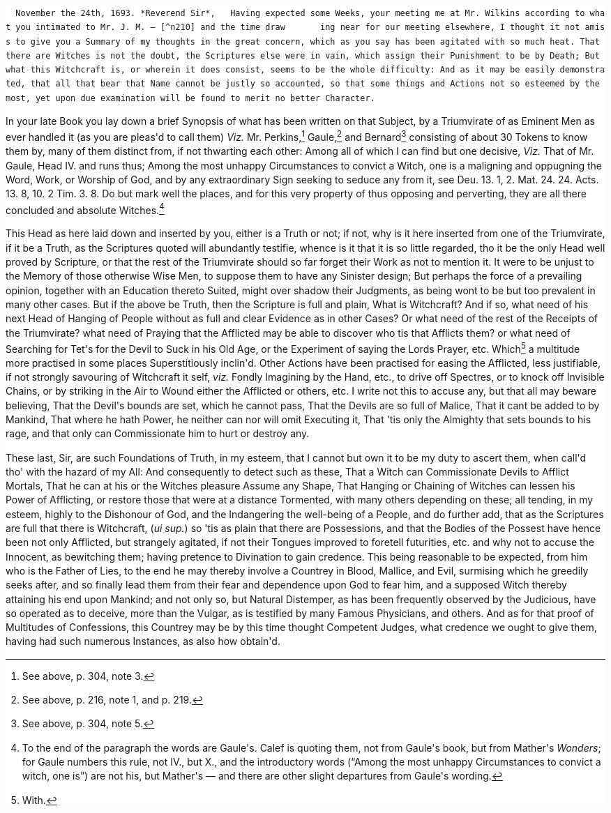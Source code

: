      November the 24th, 1693. *Reverend Sir*,   Having expected some Weeks, your meeting me at Mr. Wilkins according to what you intimated to Mr. J. M. — [^n210] and the time draw       ing near for our meeting elsewhere, I thought it not amiss to give you a Summary of my thoughts in the great concern, which as you say has been agitated with so much heat. That there are Witches is not the doubt, the Scriptures else were in vain, which assign their Punishment to be by Death; But what this Witchcraft is, or wherein it does consist, seems to be the whole difficulty: And as it may be easily demonstrated, that all that bear that Name cannot be justly so accounted, so that some things and Actions not so esteemed by the most, yet upon due examination will be found to merit no better Character.

   In your late Book you lay down a brief Synopsis of what has been written on that Subject, by a Triumvirate of as Eminent Men as ever handled it (as you are pleas'd to call them) *Viz.* Mr. Perkins,[^n211] Gaule,[^n212] and Bernard[^n213] consisting of about 30 Tokens to know them by, many of them distinct from, if not thwarting each other: Among all of which I can find but one decisive, *Viz.* That of Mr. Gaule, Head IV. and runs thus; Among the most unhappy Circumstances to convict a Witch, one is a maligning and oppugning the Word, Work, or Worship of God, and by any extraordinary Sign seeking to seduce any from it, see Deu. 13. 1, 2. Mat. 24. 24. Acts. 13. 8, 10. 2 Tim. 3. 8. Do but mark well the places, and for this very property of thus opposing and perverting, they are all there concluded  and absolute Witches.[^n214]

   This Head as here laid down and inserted by you, either is a Truth or not; if not, why is it here inserted from one of the Triumvirate, if it be a Truth, as the Scriptures quoted will abundantly testifie, whence is it that it is so little regarded, tho it be the only Head well proved by Scripture, or that the rest of the Triumvirate should so far forget their Work as not to mention it. It were to be unjust to the Memory of those otherwise Wise Men, to suppose them to have any Sinister design; But perhaps the force of a prevailing opinion, together with an Education thereto Suited, might over       shadow their Judgments, as being wont to be but too prevalent in many other cases. But if the above be Truth, then the Scripture is full and plain, What is Witchcraft? And if so, what need of his next Head of Hanging of People without as full and clear Evidence as in other Cases? Or what need of the rest of the Receipts of the Triumvirate? what need of Praying that the Afflicted may be able to discover who tis that Afflicts them? or what need of Searching for Tet's for the Devil to Suck in his Old Age, or the Experiment of saying the Lords Prayer, etc. Which[^n215] a multitude more practised in some places Superstitiously inclin'd. Other Actions have been practised for easing the Afflicted, less justifiable, if not strongly savouring of Witchcraft it self, *viz.* Fondly Imagining by the Hand, etc., to drive off Spectres, or to knock off Invisible Chains, or by striking in the Air to Wound either the Afflicted or others, etc. I write not this to accuse any, but that all may beware believing, That the Devil's bounds are set, which he cannot pass, That the Devils are so full of Malice, That it cant be added to by Mankind, That where he hath Power, he neither can nor will omit Executing it, That 'tis only the Almighty that sets bounds to his rage, and that only can Commissionate him to hurt or destroy any.

   These last, Sir, are such Foundations of Truth, in my esteem, that I cannot but own it to be my duty to ascert them, when call'd tho' with the hazard of my All: And consequently to detect such as these, That a Witch can Commissionate Devils to Afflict Mortals, That he can at his or the Witches pleasure Assume any Shape, That Hanging or Chaining of Witches can lessen his Power of Afflicting, or restore those that were at a distance Tormented, with many others depending on these; all tending, in my esteem, highly to the Dishonour of God, and the Indangering the well-being of a People, and do further add, that as the Scriptures are full that there is Witchcraft, (*ui sup.*) so 'tis as plain that there are Possessions, and that the Bodies of the Possest have hence been not only Afflicted, but strangely agitated, if not their Tongues improved to foretell futurities, etc. and why not to accuse the Innocent, as bewitching them; having pretence to Divination to gain credence. This being reasonable to be expected, from him who is the Father of Lies, to the end he may thereby involve a Countrey in Blood, Mallice, and Evil, surmising which he greedily seeks after, and so finally lead them from their fear and dependence upon God to fear him, and a supposed Witch thereby attaining his end upon Mankind; and not only so, but Natural Distemper, as has been frequently observed by the Judicious, have so operated as to deceive, more than the Vulgar, as       is testified by many Famous Physicians, and others. And as for that proof of Multitudes of Confessions, this Countrey may be by this time thought Competent Judges, what credence we ought to give them, having had such numerous Instances, as also how obtain'd.


  [^n149]:  S. G. Drake, in the introduction to his edition of Calef, would make his age 14; but the genealogist of the family, Mr. Matthew A. Stickney, says 18. Yet Mr. Stickney urges the father's authorship (*N. E. Hist. and Gen. Register*, XXX. 461; XLIX. 224). He died in 1894, leaving this genealogy, alas, unpublished, and his heirs decline to let it be consulted.
  [^n150]:  Mass. Hist. Soc., *Proceedings*, 1858, p. 288.
  [^n151]:  Thus in 1706 “Robt. Calef, Jun.,” was chosen a clerk of the market (*Boston Record Commissioners' Reports*, VIII. 36); thus in 1708 “Robert Calef, junr.” becomes a constable (*id*., VIII. 45), and gains permission to erect a house (*id*., XI. 68, XXIX. 187); thus, too, in that year (see plate) he signs himself “Ro. Calfe Jnr”; thus in 1710 “Robert Calfe, Jr.,” appears on the rolls of the Artillery Company (*N. E. Hist. and Gen. Register*, XXXVIII. 341); and it is after his father's death that (see plate) in 1719 to a receipted account, in 1721 to his will, in 1722 to the release of a mortgage, he signed “Rob Calfe”, “Ro: Calfe”, “Robert Calfe” (see the last two in Drake's *Witchcraft Delusion*, II. xxii, xxiv).
  [^n152]:  From the author of *More Wonders* we have two unquestionable autographs: (1) his marginalia of 1695 on Cotton Mather's paper (see below, p. 306, note 1) and (2) a letter of 1700 presenting a copy of his book to the Earl of Bellomont, then governor of Massachusetts and New York. A page of the former is to be photographed in the Massachusetts Historical Society's *Proceedings* for 1913-1914; and the latter (now in the New York Public Library) is reproduced in full in the *Memorial History of Boston* (II. 168). Specimens of both are given in our own plate; and to these are added (1) the signature “Robert Calef” from the report of two appraisers, October 30, 1693; (2) the signature “Robt. Calef” from the verdict of a Boston coroner's jury, January 15, 1696; (3) the same signature, with a line or two of text in the same hand, from the decision of two arbitrators (Boston, July 29, 1697); and (4) the last lines and the signature of a paper drawn by “Robt. Calef” as a selectman of Roxbury in March, 1717 (?). That all six specimens are in the same hand, and in a hand different from the younger Calef's, will hardly be questioned. Is not the older Robert, too, more likely than the younger to have been an appraiser in 1693, a coroner's juror in 1696, and an arbiter in 1697? And (though Calef and Calfe were undoubtedly pronounced alike or nearly so) is it not less probable that the author of *More Wonders* changed the habitual spelling of his signature than that a younger Robert, if not the author, should thus have distinguished his identity from his father's? What arguments led the genealogist Stickney to ascribe the book to the father cannot now be learned: the “full statement of the reasons” promised by him to the *N. E. Hist. and Gen. Register* (see XXX. 461) was, like his genealogy, never published. But, from an article on “Robert Calef” by Mr. W. S. Harris in the *Granite Monthly* for 1907 (XXXIX. 157-163), and from correspondence with its author, it is learned that another student of the Calef pedigree (Mr. W. W. Lunt, of Hingham, Mass.) has reached that result by a comparison of handwritings. Mr. Harris, it should be added, quotes the Rev. John Kelly as saying in a funeral sermon (1808) for Judge John Calfe (b. 1740) of Hampstead, N. H., that the latter's ancestor (who was the elder Calef, not the younger) was the author of the book.
  [^n153]:  In 1701 Cotton Mather calls him “the Weaver (though he presumes to call himself Merchant)” (*Some Few Remarks*, p. 35).
  [^n154]:  Eliot, *Biographical Dictionary* (1809), *s. v.* “Calef.”
  [^n155]:  Let any who would know the contents of the excessively rare little booklet turn to the works of Upham and Poole mentioned on p. 91; and in his *Diary * (I. 383-384) Mather narrates how the book was compiled. The *More Wonders* it describes as “a Libellous Book lately come into this Countrey... which is writ (with what help we know not) by one Robert Calef, who presumes to call himself Merchant of Boston.” “It was highly rejoicing to us,” add the writers, “when we heard that our Booksellers were so well acquainted with the Integrity of our Pastors, as that not one of them could admit of any of those Libels to be vended in their shops.” Pp. 34-50 of its seventy-one pages are taken up by a letter of Cotton Mather to the authors. It was perhaps a passage in Mather's letter that led “E. P.” to think Robert Calef a “young man”; for those words, in italics and with capital initials, stare from a sentence so obscure that to a hasty glance Calef, instead of Mather himself, might easily seem to be meant.
  [^n156]:  For these and other personal details see Drake's memoir, in his ed. of Calef, and his *History and Antiquities of Boston*, pp. 529, 531; *Boston Record Commissioners' Reports*, I. 156, 160, VII. 210, 218, 225, 229, VIII. 24, 26, 31, 33, 41, 43, 75, IX. 179, 195, XI. 145; *Memorial History of Boston*, IV. 652; F. S. Drake, *The Town of Roxbury* (Boston, 1905), pp. 102, 140-149; *N. E. Hist. and Gen. Register*, XIV. 52; and the above-cited article of W. S. Harris, which has a photograph of the gravestone. From these mentions will be learned also the name of his wife, Mary, and of the two of his eight children who were born (1688, 1691) after his coming to Boston. It will be learned, too, that in 1692 he was a constable, in 1694 hayward and fenceviewer, in 1697 a surveyor of highways, in 1698 a clerk of the market. At least it is to “Robert Calef,” not to “Robert Calef, Jr.,” that the records award these offices. And it is perhaps to be noticed that while the name of “Robert Calef” is often preceded by “Mr.”, that title does not appear before that of “Robert Calef, Jr.”
  [^n157]:  See Drake's ed., III. 223.
  [^n158]:  Title-page of original.
  [^n159]:  *I. e.*, to those with open minds: the Bereans are commended (Acts xvii. 11) as “more noble” because “they received the word with all readiness of mind, and searched the Scriptures daily, whether these things were so.”
  [^n160]:  Precedents: this odd spelling was then the current one.
  [^n161]:  This page-number and those which follow refer to the pages of Mather's *Wonders* (original edition), from which the substance of these paragraphs is quoted. The passages quoted will be found in Mather's book at pp. 48, 41, 50, of the first London edition, at pp. 95, 80-82, 100, of that of 1862, at pp. 121-122, 102-104, 128, of the American edition of 1866. They do not belong to the pages reprinted in the present volume.
  [^n162]:  How Mather conceived this “black man” to look appears from the description he ascribes to Mercy Short (p. 261, above).
  [^n163]:  In the original there is here no paragraph, the paragraph beginning after the next sentence with “But, if,” etc.
  [^n164]:  “Prescribed,” as then often, for “proscribed,” *i. e.*, condemned to death.
  [^n165]:  For a description of the joke, played on boobies, of “dragging through a pond with a cat,” see the Oxford Dictionary, *s. v.* Cat, III. 14, or Grose, *Dictionary of Vulgar Terms, s. v.* “Cat-whipping.” “We hope, sir,” said in 1682 the *London Gazette*, “that this Nation will be too wise, to be drawn twice through the same Water by the very same Cat.”
  [^n166]:  As Calef is writing in August, 1697, he doubtless has in mind the cases in Renfrewshire, where on June 10 several witches were hanged, then burned, on the Gallow Green of Paisley; a “Relation” then printed recounts “the Diabolical Practices of above Twenty.” Neither the relation nor the tidings of the burning could well have reached America by August 11; but the trials had been notorious for months. In Scotland, however, such things had been constant, as may be seen by the records of the Privy Council. Those of this period are chronicled by Robert Chambers in his *Domestic Annals of Scotland*.
  [^n167]:  *I. e.*, to the utmost of my power.
  [^n168]:  See pp. 219-220, above.
  [^n169]:  *I. e.*, presumptuous, like the venture of Icarus, who flew so high that the sun melted off his wings.
  [^n170]:  He is thinking, of course, of such “Remarkables” as those told by the Mathers.
  [^n171]:  Apollonius of Tyana, the first-century Pythagorean philosopher and wonder-worker, like Justin Martyr, the second-century apologist of Christianity, is perhaps too well  to need a footnote.
  [^n172]:  Justin Martyr, *Quaestiones et Responsiones ad Orthodoxos*, qu. 24.
  [^n173]:  *Telesmata*, talismans, magical devices.
  [^n174]:  Libanius.
  [^n175]:  Council: the Fourth Council of Carthage, 398 A. D.
  [^n176]:  Increase Mather.
  [^n177]:  Council: the Spanish Council of Bracara, 561 A. D.
  [^n178]:  Council.
  [^n179]:  He means the Roman church. Revelation, xvii.
  [^n180]:  William Perkins (1558-1602), the eminent Cambridge divine — “our Perkins,” as Increase Mather calls him — whose *Discourse of the Damned Art of Witchcraft* (London, 1608, 1610, and in the many editions of his *Works*) was the highest authority to Puritans.
  [^n181]:  John Gaule. See p. 216, note 1.
  [^n182]:  Richard Bernard (1567-1641), long minister of Batcombe in Somersetshire. His *Guide to Grand-Jurymen... in cases of Witchcraft* (1627, 1629) was, though credulous and cruel enough, the most mild and cautious of the Puritan monographs. The tiny volume, now very rare, had perhaps never a great circulation (in 1692 Increase Mather declares it, like Gaule's book, “rare to be had”); but its rules for the detection of witches gained much vogue from their adoption by Michael Dalton into his *The Countrey Justice*, the standard manual for the procedure of the lower courts. It is clearly, however, from Bernard's book itself that Cotton Mather has abridged these rules in his *Wonders*; and the book, as well as this extract, was doubtless in the hands of the Salem judges. Increase Mather quotes it often, and by page, and tells us that it “is a solid and a wise treatise.” (*Cases of Conscience*, 1693, p. 18.)
  [^n183]:  It has been conjectured that this gentleman may have been one of the two Brattles. In a letter of March 1, 1695 (*More Wonders*, p. 30 — not here reprinted), to a “Mr. B.” (Brattle?) Calef mentions other papers received from Mather through his hands — but to be returned speedily and not copied. He, however, he says, made notes in the margin where he thought it needful. These papers, as it will rejoice all students to learn, have just been identified by Mr. Worthington C. Ford (to whose courtesy the editor owes his knowledge of them) among those in the keeping of the Massachusetts Historical Society, and they will be published in full — both Mather's text and Calef's marginalia (with a facsimile plate) in that society's *Proceedings* for 1913-1914. See also below, p. 388, at end.
  [^n184]:  The original has “use”; but this is corrected to “me” in the *Errata* (see p. 295, above).
  [^n185]:  A copy, not of the “express consent,” but of the “More Wonders of the Invisible World” — the Margaret Rule story as a whole — to which the letter of Mather introducing it was perhaps attached as a sort of open “letter to the reader.” Between this preface and that letter there intervenes a table of contents, not here reprinted.
  [^n186]:  It is, in other words, a supplement to his book thus entitled, as its other name, “Another Brand pluckt out of the Burning,” makes it a supplement to his Mercy Short narrative.
  [^n187]:  See his “Sect. 10” (pp. 316-318, below).
  [^n188]:  As to this letter see p. 306, note 3. The Margaret Rule MS. is still preserved in the library of the Massachusetts Historical Society; and Poole, who used it for his chapter on witchcraft in the *Memorial History of Boston*, has in a footnote (II. 152) printed a facsimile of the “To bee Return'd unto C. Mather” written on it by its author.
  [^n190]:  Provable, demonstrable.
  [^n191]:  See p. 189, note 2.
  [^n192]:  Energumens: *i.e.*, demoniacs.
  [^n193]:  See pp. 255 ff., above.
  [^n194]:  Hawking? The word is unknown to the dictionaries.
  [^n195]:  Mather himself, of course.
  [^n196]:  Again there can be little doubt that the writer means himself.
  [^n197]:  Who this “Chyrurgion” was and what his treatise, is a puzzle — as it was perhaps meant to be. Balthasar Timäus von Guldenklee (1600-1667), physician to the Elector of Brandenburg, had earned his nobility by healing the Swedish army of the pest in 1637, and in his *Casus Medicinales* has a passage on diseases ascribed to witchcraft; but it does not appear that this work was published before 1662. Antonius Deusing (1612-1666), physician to the Stadholder of Friesland, published in 1656 a treatise on this subject; but it does not appear that he was ever an army surgeon.
  [^n198]:  Doubtless the elder, Jan Baptista van Helmont (1577-1644), the eminent but visionary Flemish physician; and the “one Chap.” that on “Recepta injecta” in his *Tractatus de Morbis* — though he goes into the subject as fully in paragraphs 87-152 of his *De Magnetica Vulnerum Curatione*.
  [^n199]:  Notably in his own book on *The Certainty of the Worlds of Spirits* (London, 1691) and in the perface which he wrote for the London edition of Mather's *Memorable Providences*, published in that year.
  [^n200]:  Suspicious.
  [^n201]:  Travestied.
  [^n202]:  See p. 332, below.
  [^n203]:  The story of Margaret Rule is told again in Mather's *Diary* (I. 171 ff.) and in a way that throws fresh light on his relation to the case.
  [^n204]:  1694 of our present calendar.
  [^n205]:  Mather.
  [^n206]:  Haven't, hain't.
  [^n207]:  Then.
  [^n208]:  The answer to Governor Phips's letter of October 12 (see pp. 196-198, above) was indeed a royal order of January 26 “approving his action in stopping the proceedings against the witches in New England, and directing that in all future proceedings against persons accused of witchcraft or of possession by the devil, all circumspection be used so far as may be without impediment to the ordinary course of justice” — what Frederick the Great would have called “a vague answer — in the Austrian style — that should mean nothing.” It of course did not reach America till after the despatch of Sir William's letter of February 21 (pp. 198-202, above).
  [^n209]:  The two Boston booksellers'.
  [^n210]:  It is perhaps idle to guess at the identity of this gentleman; but his initials suggest the Rev. Joshua Moodey, whose kindlier attitude toward witches and their defenders may be inferred from his course in the case of Philip English (see pp. 187-188, note), and who, though early in 1693 he returned to Portsmouth, was still often in Boston. Nor may it be forgotten that the initials of the Rev. Increase Mather are by the printer constantly made “J. M.”
  [^n211]:  See above, p. 304, note 3.
  [^n212]:  See above, p. 216, note 1, and p. 219.
  [^n213]:  See above, p. 304, note 5.
  [^n214]:  To the end of the paragraph the words are Gaule's. Calef is quoting them, not from Gaule's book, but from Mather's *Wonders*; for Gaule numbers this rule, not IV., but X., and the introductory words (“Among the most unhappy Circumstances to convict a witch, one is”) are not his, but Mather's — and there are other slight departures from Gaule's wording.
  [^n215]:  With.
  [^n216]:  By a misprint the original has “P. C.”
  [^n217]:  Travestying. See p. 323, above.
  [^n218]:  See p. 318, above.
  [^n219]:  See p. 123, above.
  [^n220]:  1694 of new style.
  [^n221]:  Sir William Phips's.
  [^n222]:  Between this letter and the pages of Calef's book which here follow there intervene (1) further letters from him to Mather and to other Boston ministers, on whom he urges his views, (2) a body of documents relating to the controversy between the Rev. Mr. Parris and his disaffected parishioners at Salem Village between the period of the witch-trials and his removal, (3) an epistolary discussion as to the theory of witchcraft between Calef and a Scotsman named Stuart.